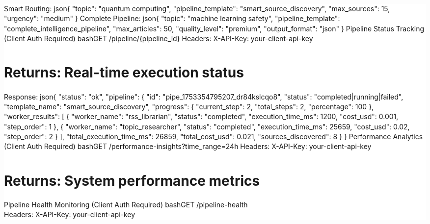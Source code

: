 Smart Routing:
json{
  "topic": "quantum computing", 
  "pipeline_template": "smart_source_discovery",
  "max_sources": 15,
  "urgency": "medium"
}
Complete Pipeline:
json{
  "topic": "machine learning safety",
  "pipeline_template": "complete_intelligence_pipeline", 
  "max_articles": 50,
  "quality_level": "premium",
  "output_format": "json"
}
Pipeline Status Tracking (Client Auth Required)
bashGET /pipeline/{pipeline_id}
Headers: X-API-Key: your-client-api-key
# Returns: Real-time execution status
Response:
json{
  "status": "ok",
  "pipeline": {
    "id": "pipe_1753354795207_dr84kslcqo8",
    "status": "completed|running|failed",
    "template_name": "smart_source_discovery",
    "progress": {
      "current_step": 2,
      "total_steps": 2, 
      "percentage": 100
    },
    "worker_results": [
      {
        "worker_name": "rss_librarian",
        "status": "completed",
        "execution_time_ms": 1200,
        "cost_usd": 0.001,
        "step_order": 1
      },
      {
        "worker_name": "topic_researcher", 
        "status": "completed",
        "execution_time_ms": 25659,
        "cost_usd": 0.02,
        "step_order": 2
      }
    ],
    "total_execution_time_ms": 26859,
    "total_cost_usd": 0.021,
    "sources_discovered": 8
  }
}
Performance Analytics (Client Auth Required)
bashGET /performance-insights?time_range=24h
Headers: X-API-Key: your-client-api-key
# Returns: System performance metrics
Pipeline Health Monitoring (Client Auth Required)
bashGET /pipeline-health  
Headers: X-API-Key: your-client-api-key